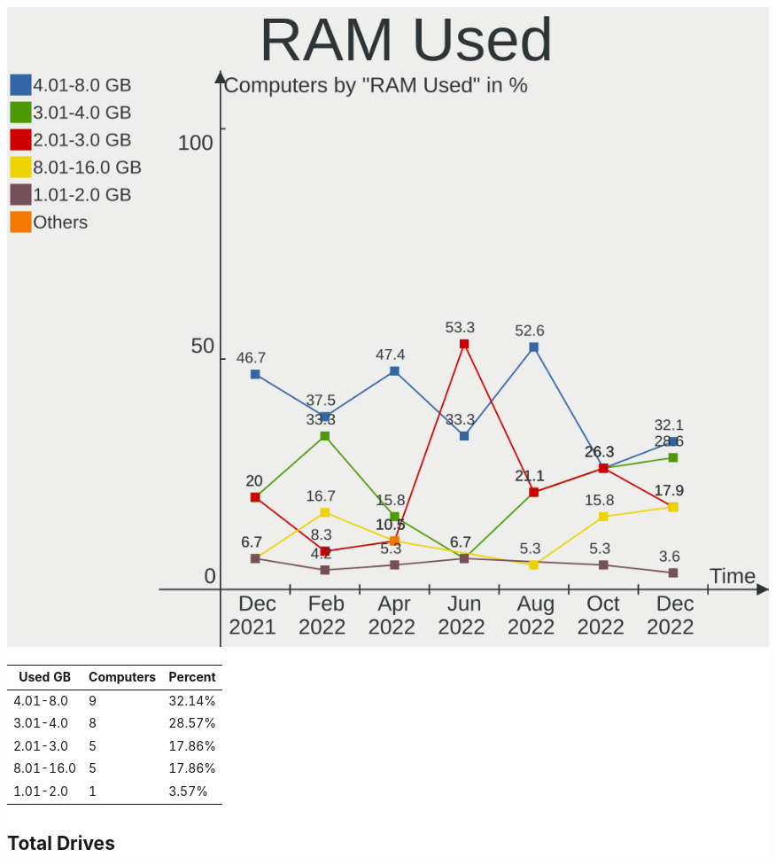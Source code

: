 ![RAM Used](./images/line_chart/node_ram_used.svg)

| Used GB   | Computers | Percent |
|-----------|-----------|---------|
| 4.01-8.0  | 9         | 32.14%  |
| 3.01-4.0  | 8         | 28.57%  |
| 2.01-3.0  | 5         | 17.86%  |
| 8.01-16.0 | 5         | 17.86%  |
| 1.01-2.0  | 1         | 3.57%   |

Total Drives
------------
